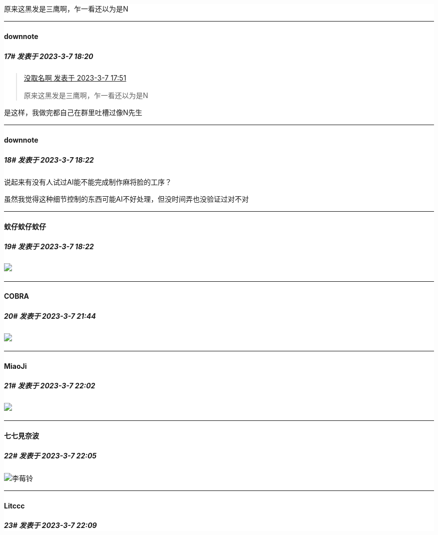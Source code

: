原来这黑发是三鹰啊，乍一看还以为是N

*****

####  downnote  
##### 17#       发表于 2023-3-7 18:20

<blockquote><a href="httphttps://bbs.saraba1st.com/2b/forum.php?mod=redirect&amp;goto=findpost&amp;pid=60001777&amp;ptid=2122942" target="_blank">没取名啊 发表于 2023-3-7 17:51</a>

原来这黑发是三鹰啊，乍一看还以为是N</blockquote>
是这样，我做完都自己在群里吐槽过像N先生

*****

####  downnote  
##### 18#       发表于 2023-3-7 18:22

说起来有没有人试过AI能不能完成制作麻将脸的工序？

虽然我觉得这种细节控制的东西可能AI不好处理，但没时间弄也没验证过对不对

*****

####  蚊仔蚊仔蚊仔  
##### 19#       发表于 2023-3-7 18:22

<img src="https://static.saraba1st.com/image/smiley/carton2017/406.png" referrerpolicy="no-referrer">

*****

####  COBRA  
##### 20#       发表于 2023-3-7 21:44

<img src="https://static.saraba1st.com/image/smiley/carton2017/406.png" referrerpolicy="no-referrer">

*****

####  MiaoJi  
##### 21#       发表于 2023-3-7 22:02

<img src="https://static.saraba1st.com/image/smiley/carton2017/376.png" referrerpolicy="no-referrer">

*****

####  七七見奈波  
##### 22#       发表于 2023-3-7 22:05

<img src="https://static.saraba1st.com/image/smiley/face2017/270.gif" referrerpolicy="no-referrer">李莓铃

*****

####  Litccc  
##### 23#       发表于 2023-3-7 22:09
